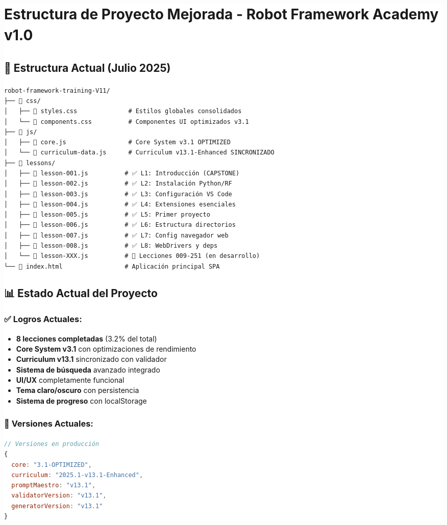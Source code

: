 # Estructura de Proyecto Mejorada - Robot Framework Academy v1.0

## 🎯 Estructura Actual (Julio 2025)

```
robot-framework-training-V11/
├── 📁 css/
│   ├── 📄 styles.css              # Estilos globales consolidados
│   └── 📄 components.css          # Componentes UI optimizados v3.1
├── 📁 js/
│   ├── 📄 core.js                 # Core System v3.1 OPTIMIZED
│   └── 📄 curriculum-data.js      # Curriculum v13.1-Enhanced SINCRONIZADO
├── 📁 lessons/
│   ├── 📄 lesson-001.js          # ✅ L1: Introducción (CAPSTONE)
│   ├── 📄 lesson-002.js          # ✅ L2: Instalación Python/RF
│   ├── 📄 lesson-003.js          # ✅ L3: Configuración VS Code
│   ├── 📄 lesson-004.js          # ✅ L4: Extensiones esenciales
│   ├── 📄 lesson-005.js          # ✅ L5: Primer proyecto
│   ├── 📄 lesson-006.js          # ✅ L6: Estructura directorios
│   ├── 📄 lesson-007.js          # ✅ L7: Config navegador web
│   ├── 📄 lesson-008.js          # ✅ L8: WebDrivers y deps
│   └── 📄 lesson-XXX.js          # 🚧 Lecciones 009-251 (en desarrollo)
└── 📄 index.html                 # Aplicación principal SPA
```

## 📊 Estado Actual del Proyecto

### ✅ **Logros Actuales:**
- **8 lecciones completadas** (3.2% del total)
- **Core System v3.1** con optimizaciones de rendimiento
- **Curriculum v13.1** sincronizado con validador
- **Sistema de búsqueda** avanzado integrado
- **UI/UX** completamente funcional
- **Tema claro/oscuro** con persistencia
- **Sistema de progreso** con localStorage

### 🔧 **Versiones Actuales:**
```javascript
// Versiones en producción
{
  core: "3.1-OPTIMIZED",
  curriculum: "2025.1-v13.1-Enhanced", 
  promptMaestro: "v13.1",
  validatorVersion: "v13.1",
  generatorVersion: "v13.1"
}
```
